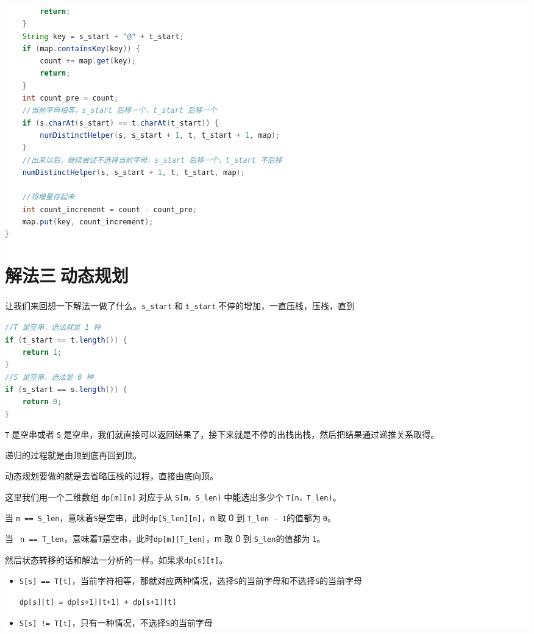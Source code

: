 ```java
        return;
    }
    String key = s_start + "@" + t_start;
    if (map.containsKey(key)) {
        count += map.get(key);
        return; 
    }
    int count_pre = count;
    //当前字母相等，s_start 后移一个，t_start 后移一个
    if (s.charAt(s_start) == t.charAt(t_start)) {
        numDistinctHelper(s, s_start + 1, t, t_start + 1, map);
    }
    //出来以后，继续尝试不选择当前字母，s_start 后移一个，t_start 不后移
    numDistinctHelper(s, s_start + 1, t, t_start, map);
    
    //将增量存起来
    int count_increment = count - count_pre;
    map.put(key, count_increment); 
}
```

# 解法三 动态规划

让我们来回想一下解法一做了什么。`s_start` 和 `t_start` 不停的增加，一直压栈，压栈，直到 

```java
//T 是空串，选法就是 1 种
if (t_start == t.length()) { 
    return 1;
}
//S 是空串，选法是 0 种
if (s_start == s.length()) {
    return 0;
}
```

`T` 是空串或者 `S` 是空串，我们就直接可以返回结果了，接下来就是不停的出栈出栈，然后把结果通过递推关系取得。

递归的过程就是由顶到底再回到顶。

动态规划要做的就是去省略压栈的过程，直接由底向顶。

这里我们用一个二维数组 `dp[m][n]` 对应于从  `S[m，S_len)` 中能选出多少个 `T[n，T_len)`。

当 `m == S_len`，意味着`S`是空串，此时`dp[S_len][n]`，n 取 0 到 `T_len - 1`的值都为 `0`。

当 ` n == T_len`，意味着`T`是空串，此时`dp[m][T_len]`，m 取 0 到 `S_len`的值都为 `1`。

然后状态转移的话和解法一分析的一样。如果求`dp[s][t]`。

* `S[s] == T[t]`，当前字符相等，那就对应两种情况，选择`S`的当前字母和不选择`S`的当前字母

  `dp[s][t] = dp[s+1][t+1] + dp[s+1][t]`

* `S[s] != T[t]`，只有一种情况，不选择`S`的当前字母
